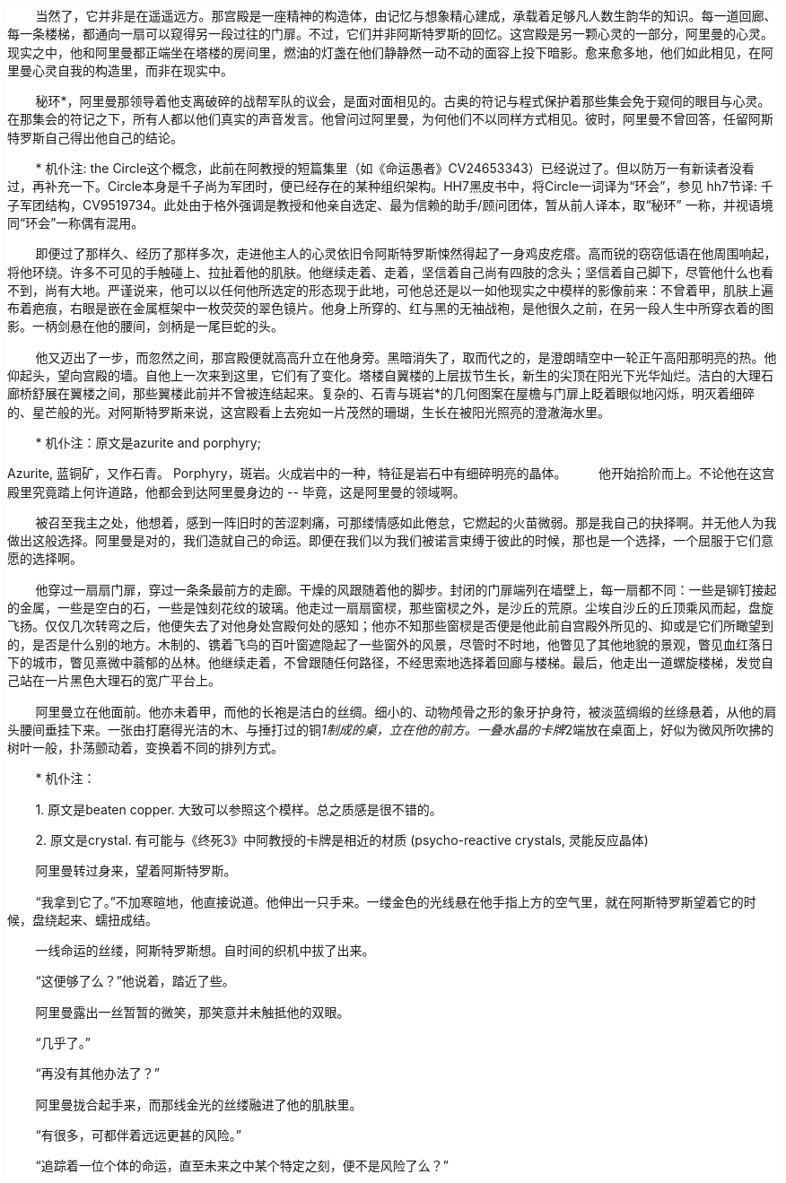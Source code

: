         当然了，它并非是在遥遥远方。那宫殿是一座精神的构造体，由记忆与想象精心建成，承载着足够凡人数生韵华的知识。每一道回廊、每一条楼梯，都通向一扇可以窥得另一段过往的门扉。不过，它们并非阿斯特罗斯的回忆。这宫殿是另一颗心灵的一部分，阿里曼的心灵。现实之中，他和阿里曼都正端坐在塔楼的房间里，燃油的灯盏在他们静静然一动不动的面容上投下暗影。愈来愈多地，他们如此相见，在阿里曼心灵自我的构造里，而非在现实中。

        秘环*，阿里曼那领导着他支离破碎的战帮军队的议会，是面对面相见的。古奥的符记与程式保护着那些集会免于窥伺的眼目与心灵。在那集会的符记之下，所有人都以他们真实的声音发言。他曾问过阿里曼，为何他们不以同样方式相见。彼时，阿里曼不曾回答，任留阿斯特罗斯自己得出他自己的结论。

        * 机仆注: the Circle这个概念，此前在阿教授的短篇集里（如《命运愚者》CV24653343）已经说过了。但以防万一有新读者没看过，再补充一下。Circle本身是千子尚为军团时，便已经存在的某种组织架构。HH7黑皮书中，将Circle一词译为“环会”，参见 hh7节译: 千子军团结构，CV9519734。此处由于格外强调是教授和他亲自选定、最为信赖的助手/顾问团体，暂从前人译本，取“秘环” 一称，并视语境同“环会”一称偶有混用。

        即便过了那样久、经历了那样多次，走进他主人的心灵依旧令阿斯特罗斯悚然得起了一身鸡皮疙瘩。高而锐的窃窃低语在他周围响起，将他环绕。许多不可见的手触碰上、拉扯着他的肌肤。他继续走着、走着，坚信着自己尚有四肢的念头；坚信着自己脚下，尽管他什么也看不到，尚有大地。严谨说来，他可以以任何他所选定的形态现于此地，可他总还是以一如他现实之中模样的影像前来：不曾着甲，肌肤上遍布着疤痕，右眼是嵌在金属框架中一枚荧荧的翠色镜片。他身上所穿的、红与黑的无袖战袍，是他很久之前，在另一段人生中所穿衣着的图影。一柄剑悬在他的腰间，剑柄是一尾巨蛇的头。

        他又迈出了一步，而忽然之间，那宫殿便就高高升立在他身旁。黑暗消失了，取而代之的，是澄朗晴空中一轮正午高阳那明亮的热。他仰起头，望向宫殿的墙。自他上一次来到这里，它们有了变化。塔楼自翼楼的上层拔节生长，新生的尖顶在阳光下光华灿烂。洁白的大理石廊桥舒展在翼楼之间，那些翼楼此前并不曾被连结起来。复杂的、石青与斑岩*的几何图案在屋檐与门扉上眨着眼似地闪烁，明灭着细碎的、星芒般的光。对阿斯特罗斯来说，这宫殿看上去宛如一片茂然的珊瑚，生长在被阳光照亮的澄澈海水里。

        * 机仆注：原文是azurite and porphyry;

Azurite, 蓝铜矿，又作石青。
Porphyry，斑岩。火成岩中的一种，特征是岩石中有细碎明亮的晶体。
        他开始拾阶而上。不论他在这宫殿里究竟踏上何许道路，他都会到达阿里曼身边的 -- 毕竟，这是阿里曼的领域啊。

        被召至我主之处，他想着，感到一阵旧时的苦涩刺痛，可那缕情感如此倦怠，它燃起的火苗微弱。那是我自己的抉择啊。并无他人为我做出这般选择。阿里曼是对的，我们造就自己的命运。即便在我们以为我们被诺言束缚于彼此的时候，那也是一个选择，一个屈服于它们意愿的选择啊。

        他穿过一扇扇门扉，穿过一条条最前方的走廊。干燥的风跟随着他的脚步。封闭的门扉端列在墙壁上，每一扇都不同：一些是铆钉接起的金属，一些是空白的石，一些是蚀刻花纹的玻璃。他走过一扇扇窗棂，那些窗棂之外，是沙丘的荒原。尘埃自沙丘的丘顶乘风而起，盘旋飞扬。仅仅几次转弯之后，他便失去了对他身处宫殿何处的感知；他亦不知那些窗棂是否便是他此前自宫殿外所见的、抑或是它们所瞰望到的，是否是什么别的地方。木制的、镌着飞鸟的百叶窗遮隐起了一些窗外的风景，尽管时不时地，他瞥见了其他地貌的景观，瞥见血红落日下的城市，瞥见熹微中蓊郁的丛林。他继续走着，不曾跟随任何路径，不经思索地选择着回廊与楼梯。最后，他走出一道螺旋楼梯，发觉自己站在一片黑色大理石的宽广平台上。

        阿里曼立在他面前。他亦未着甲，而他的长袍是洁白的丝绸。细小的、动物颅骨之形的象牙护身符，被淡蓝绸缎的丝绦悬着，从他的肩头腰间垂挂下来。一张由打磨得光洁的木、与捶打过的铜*1制成的桌，立在他的前方。一叠水晶的卡牌*2端放在桌面上，好似为微风所吹拂的树叶一般，扑荡颤动着，变换着不同的排列方式。

        * 机仆注：

        1. 原文是beaten copper. 大致可以参照这个模样。总之质感是很不错的。


        2. 原文是crystal. 有可能与《终死3》中阿教授的卡牌是相近的材质 (psycho-reactive crystals, 灵能反应晶体)

        阿里曼转过身来，望着阿斯特罗斯。

        “我拿到它了。”不加寒暄地，他直接说道。他伸出一只手来。一缕金色的光线悬在他手指上方的空气里，就在阿斯特罗斯望着它的时候，盘绕起来、蠕扭成结。

        一线命运的丝缕，阿斯特罗斯想。自时间的织机中拔了出来。

        “这便够了么？”他说着，踏近了些。

        阿里曼露出一丝暂暂的微笑，那笑意并未触抵他的双眼。

        “几乎了。”

        “再没有其他办法了？”

        阿里曼拢合起手来，而那线金光的丝缕融进了他的肌肤里。

        “有很多，可都伴着远远更甚的风险。”

        “追踪着一位个体的命运，直至未来之中某个特定之刻，便不是风险了么？”

